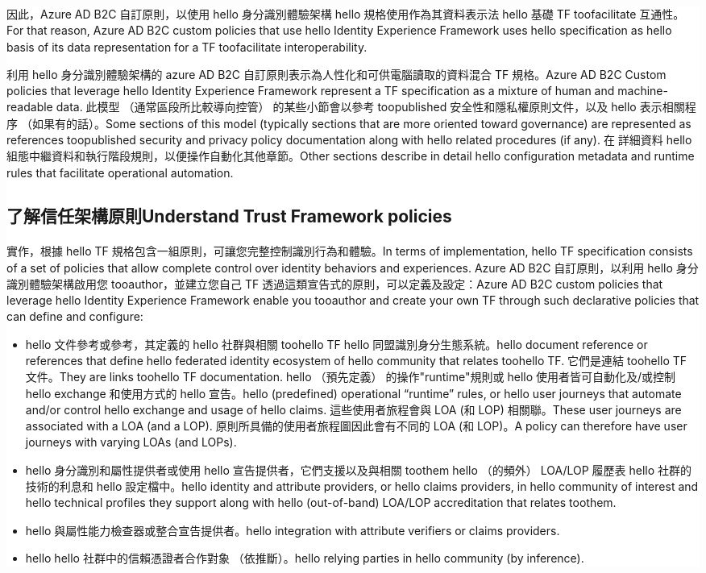 <span data-ttu-id="9eef5-146">因此，Azure AD B2C 自訂原則，以使用 hello 身分識別體驗架構 hello 規格使用作為其資料表示法 hello 基礎 TF toofacilitate 互通性。</span><span class="sxs-lookup"><span data-stu-id="9eef5-146">For that reason, Azure AD B2C custom policies that use hello Identity Experience Framework uses hello specification as hello basis of its data representation for a TF toofacilitate interoperability.</span></span>  

<span data-ttu-id="9eef5-147">利用 hello 身分識別體驗架構的 azure AD B2C 自訂原則表示為人性化和可供電腦讀取的資料混合 TF 規格。</span><span class="sxs-lookup"><span data-stu-id="9eef5-147">Azure AD B2C Custom policies that leverage hello Identity Experience Framework represent a TF specification as a mixture of human and machine-readable data.</span></span> <span data-ttu-id="9eef5-148">此模型 （通常區段所比較導向控管） 的某些小節會以參考 toopublished 安全性和隱私權原則文件，以及 hello 表示相關程序 （如果有的話）。</span><span class="sxs-lookup"><span data-stu-id="9eef5-148">Some sections of this model (typically sections that are more oriented toward governance) are represented as references toopublished security and privacy policy documentation along with hello related procedures (if any).</span></span> <span data-ttu-id="9eef5-149">在 詳細資料 hello 組態中繼資料和執行階段規則，以便操作自動化其他章節。</span><span class="sxs-lookup"><span data-stu-id="9eef5-149">Other sections describe in detail hello configuration metadata and runtime rules that facilitate operational automation.</span></span>

## <a name="understand-trust-framework-policies"></a><span data-ttu-id="9eef5-150">了解信任架構原則</span><span class="sxs-lookup"><span data-stu-id="9eef5-150">Understand Trust Framework policies</span></span>

<span data-ttu-id="9eef5-151">實作，根據 hello TF 規格包含一組原則，可讓您完整控制識別行為和體驗。</span><span class="sxs-lookup"><span data-stu-id="9eef5-151">In terms of implementation, hello TF specification consists of a set of policies that allow complete control over identity behaviors and experiences.</span></span>  <span data-ttu-id="9eef5-152">Azure AD B2C 自訂原則，以利用 hello 身分識別體驗架構啟用您 tooauthor，並建立您自己 TF 透過這類宣告式的原則，可以定義及設定：</span><span class="sxs-lookup"><span data-stu-id="9eef5-152">Azure AD B2C custom policies that leverage hello Identity Experience Framework enable you tooauthor and create your own TF through such declarative policies that can define and configure:</span></span>

- <span data-ttu-id="9eef5-153">hello 文件參考或參考，其定義的 hello 社群與相關 toohello TF hello 同盟識別身分生態系統。</span><span class="sxs-lookup"><span data-stu-id="9eef5-153">hello document reference or references that define hello federated identity ecosystem of hello community that relates toohello TF.</span></span> <span data-ttu-id="9eef5-154">它們是連結 toohello TF 文件。</span><span class="sxs-lookup"><span data-stu-id="9eef5-154">They are links toohello TF documentation.</span></span> <span data-ttu-id="9eef5-155">hello （預先定義） 的操作"runtime"規則或 hello 使用者皆可自動化及/或控制 hello exchange 和使用方式的 hello 宣告。</span><span class="sxs-lookup"><span data-stu-id="9eef5-155">hello (predefined) operational “runtime” rules, or hello user journeys that automate and/or control hello exchange and usage of hello claims.</span></span> <span data-ttu-id="9eef5-156">這些使用者旅程會與 LOA (和 LOP) 相關聯。</span><span class="sxs-lookup"><span data-stu-id="9eef5-156">These user journeys are associated with a LOA (and a LOP).</span></span> <span data-ttu-id="9eef5-157">原則所具備的使用者旅程圖因此會有不同的 LOA (和 LOP)。</span><span class="sxs-lookup"><span data-stu-id="9eef5-157">A policy can therefore have user journeys with varying LOAs (and LOPs).</span></span>

- <span data-ttu-id="9eef5-158">hello 身分識別和屬性提供者或使用 hello 宣告提供者，它們支援以及與相關 toothem hello （的頻外） LOA/LOP 履歷表 hello 社群的技術的利息和 hello 設定檔中。</span><span class="sxs-lookup"><span data-stu-id="9eef5-158">hello identity and attribute providers, or hello claims providers, in hello community of interest and hello technical profiles they support along with hello (out-of-band) LOA/LOP accreditation that relates toothem.</span></span>

- <span data-ttu-id="9eef5-159">hello 與屬性能力檢查器或整合宣告提供者。</span><span class="sxs-lookup"><span data-stu-id="9eef5-159">hello integration with attribute verifiers or  claims providers.</span></span>

- <span data-ttu-id="9eef5-160">hello hello 社群中的信賴憑證者合作對象 （依推斷）。</span><span class="sxs-lookup"><span data-stu-id="9eef5-160">hello relying parties in hello community (by inference).</span></span>
